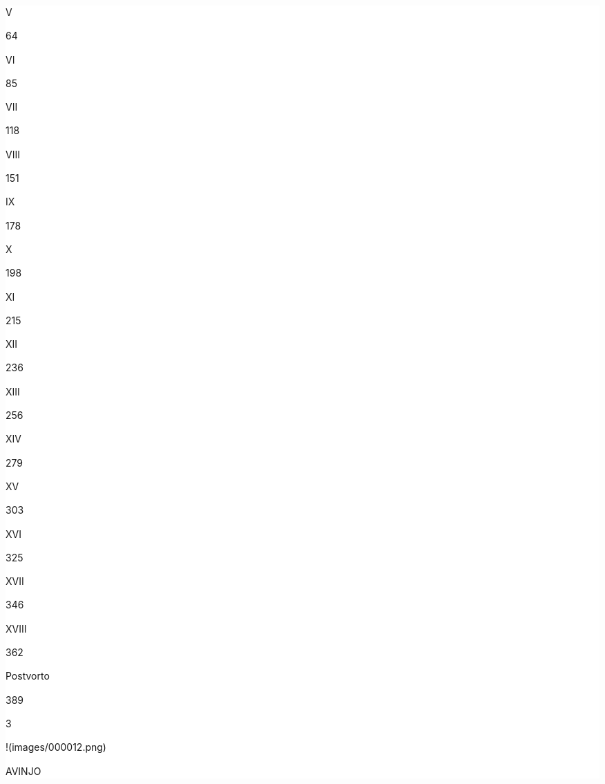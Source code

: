 V 

64

VI 

85

VII 

118

VIII 

151

IX 

178

X 

198

XI 

215

XII 

236

XIII 

256

XIV 

279

XV 

303

XVI 

325

XVII 

346

XVIII 

362

Postvorto 

389

3

!(images/000012.png)

AVINJO

